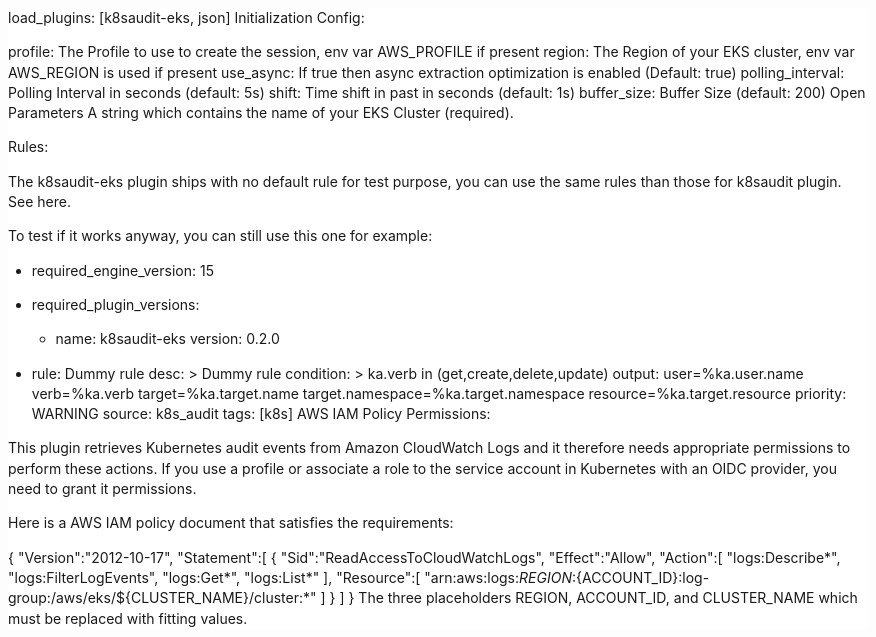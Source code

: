 load_plugins: [k8saudit-eks, json]
Initialization Config:

profile: The Profile to use to create the session, env var AWS_PROFILE if present
region: The Region of your EKS cluster, env var AWS_REGION is used if present
use_async: If true then async extraction optimization is enabled (Default: true)
polling_interval: Polling Interval in seconds (default: 5s)
shift: Time shift in past in seconds (default: 1s)
buffer_size: Buffer Size (default: 200)
Open Parameters A string which contains the name of your EKS Cluster (required).

Rules:

The k8saudit-eks plugin ships with no default rule for test purpose, you can use the same rules than those for k8saudit plugin. See here.

To test if it works anyway, you can still use this one for example:

- required_engine_version: 15
- required_plugin_versions:
  - name: k8saudit-eks
    version: 0.2.0

- rule: Dummy rule
  desc: >
    Dummy rule
  condition: >
    ka.verb in (get,create,delete,update)
  output: user=%ka.user.name verb=%ka.verb target=%ka.target.name target.namespace=%ka.target.namespace resource=%ka.target.resource
  priority: WARNING
  source: k8s_audit
  tags: [k8s]
AWS IAM Policy Permissions:

This plugin retrieves Kubernetes audit events from Amazon CloudWatch Logs and it therefore needs appropriate permissions to perform these actions. If you use a profile or associate a role to the service account in Kubernetes with an OIDC provider, you need to grant it permissions.

Here is a AWS IAM policy document that satisfies the requirements:

{
  "Version":"2012-10-17",
  "Statement":[
    {
      "Sid":"ReadAccessToCloudWatchLogs",
      "Effect":"Allow",
      "Action":[
        "logs:Describe*",
        "logs:FilterLogEvents",
        "logs:Get*",
        "logs:List*"
      ],
      "Resource":[
        "arn:aws:logs:${REGION}:${ACCOUNT_ID}:log-group:/aws/eks/${CLUSTER_NAME}/cluster:*"
      ]
    }
  ]
}
The three placeholders REGION, ACCOUNT_ID, and CLUSTER_NAME which must be replaced with fitting values.
